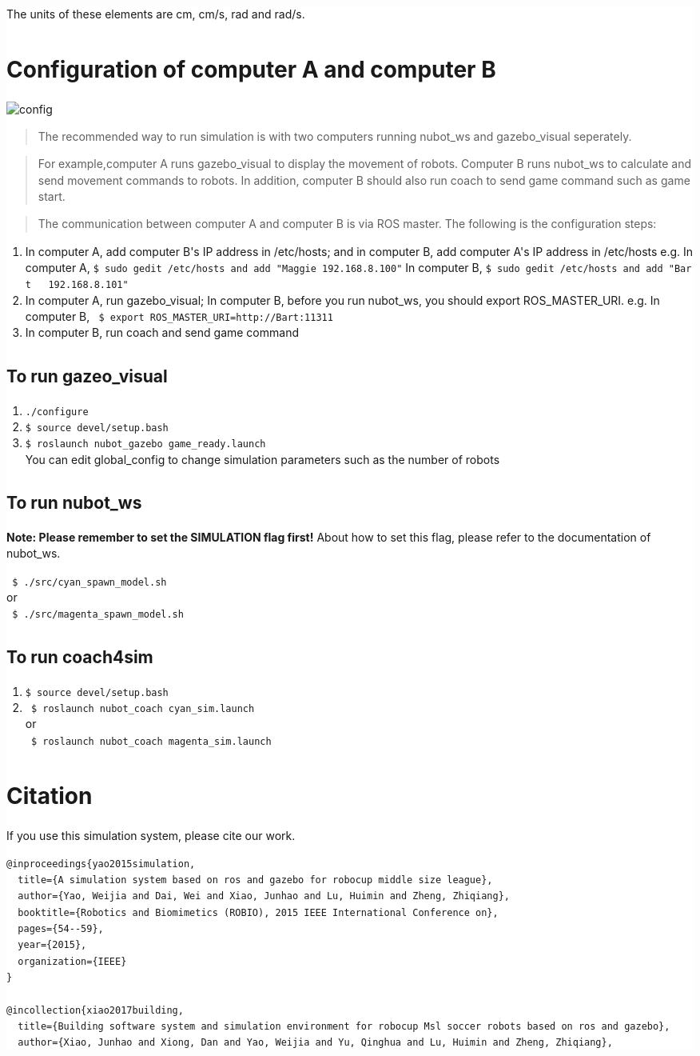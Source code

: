 The units of these elements are cm, cm/s, rad and rad/s.    
   
# Configuration of computer A and computer B
![config][pic2]
>   The recommended way to run simulation is with two computers running nubot_ws and gazebo_visual seperately.

> For example,computer A runs gazebo_visual to display the movement of robots. Computer B runs nubot_ws to calculate and send  movement commands to robots. In addition, computer B should also run coach to send game command such as game start. 

>   The communication between computer A and computer B is via ROS master. The following is the configuration steps:
    
1. In computer A, add computer B's IP address in /etc/hosts; and in computer B, add computer A's IP address in /etc/hosts
e.g. In computer A, `$ sudo gedit /etc/hosts and add "Maggie 192.168.8.100"`
     In computer B, `$ sudo gedit /etc/hosts and add "Bart   192.168.8.101"`
2. In computer A, run gazebo_visual; In computer B, before you run nubot_ws, you should export ROS_MASTER_URI.
e.g. In computer B, ` $ export ROS_MASTER_URI=http://Bart:11311`
3. In computer B, run coach and send game command

## To run gazeo_visual
1. `./configure `   
2. `$ source devel/setup.bash`   
2. `$ roslaunch nubot_gazebo game_ready.launch`   	
You can edit global_config to change simulation parameters such as the number of robots   

## To run nubot_ws   
**Note: Please remember to set the SIMULATION flag first!** About how to set this flag, please refer to the documentation of nubot_ws.   
  
` $ ./src/cyan_spawn_model.sh`      
or   
` $ ./src/magenta_spawn_model.sh`    

## To run coach4sim
1. `$ source devel/setup.bash`   
2. ` $ roslaunch nubot_coach cyan_sim.launch`   
or    
` $ roslaunch nubot_coach magenta_sim.launch`   

# Citation
If you use this simulation system, please cite our work.

```
@inproceedings{yao2015simulation,
  title={A simulation system based on ros and gazebo for robocup middle size league},
  author={Yao, Weijia and Dai, Wei and Xiao, Junhao and Lu, Huimin and Zheng, Zhiqiang},
  booktitle={Robotics and Biomimetics (ROBIO), 2015 IEEE International Conference on},
  pages={54--59},
  year={2015},
  organization={IEEE}
}

@incollection{xiao2017building,
  title={Building software system and simulation environment for robocup Msl soccer robots based on ros and gazebo},
  author={Xiao, Junhao and Xiong, Dan and Yao, Weijia and Yu, Qinghua and Lu, Huimin and Zheng, Zhiqiang},
```

[1]: https://github.com/nubot-nudt/gazebo_visual
[2]: https://github.com/nubot-nudt/nubot_ws
[3]: https://github.com/nubot-nudt/coach4sim
[4]: src/nubot_common/msgs/BallInfo.msg
[5]: src/nubot_common/msgs/ObstaclesInfo.msg
[6]: src/nubot_common/msgs/RobotInfo.msg
[7]: https://github.com/nubot-nudt/simatch
[pic1]: pics/simatch.png
[pic2]: pics/multi-computers.png